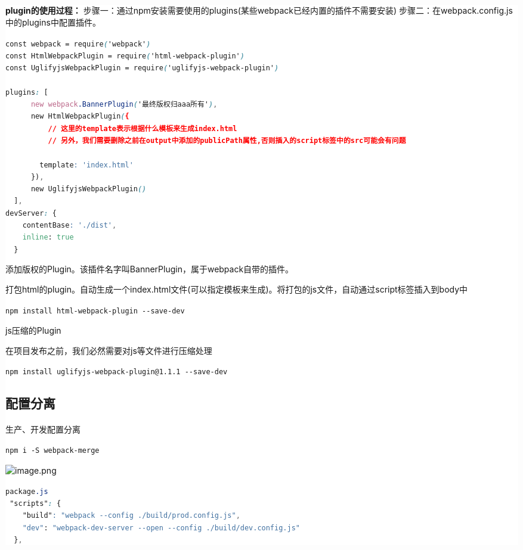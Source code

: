 **plugin的使用过程：**
步骤一：通过npm安装需要使用的plugins(某些webpack已经内置的插件不需要安装)
步骤二：在webpack.config.js中的plugins中配置插件。

```css
const webpack = require('webpack')
const HtmlWebpackPlugin = require('html-webpack-plugin')
const UglifyjsWebpackPlugin = require('uglifyjs-webpack-plugin')

plugins: [
      new webpack.BannerPlugin('最终版权归aaa所有'),
      new HtmlWebpackPlugin({
          // 这里的template表示根据什么模板来生成index.html
          // 另外，我们需要删除之前在output中添加的publicPath属性,否则插入的script标签中的src可能会有问题

        template: 'index.html'
      }),
      new UglifyjsWebpackPlugin()
  ],
devServer: {
    contentBase: './dist',
    inline: true
  }
```

添加版权的Plugin。该插件名字叫BannerPlugin，属于webpack自带的插件。

打包html的plugin。自动生成一个index.html文件(可以指定模板来生成)。将打包的js文件，自动通过script标签插入到body中

```
npm install html-webpack-plugin --save-dev
```

js压缩的Plugin

在项目发布之前，我们必然需要对js等文件进行压缩处理

```
npm install uglifyjs-webpack-plugin@1.1.1 --save-dev
```

## 配置分离

生产、开发配置分离

```
npm i -S webpack-merge
```



![image.png](https://pic.rmb.bdstatic.com/bjh/bf3ec132d98d303ac41d6883aa01d94f.jpeg)

```css
package.js
 "scripts": {
    "build": "webpack --config ./build/prod.config.js",
    "dev": "webpack-dev-server --open --config ./build/dev.config.js"
  },
```

